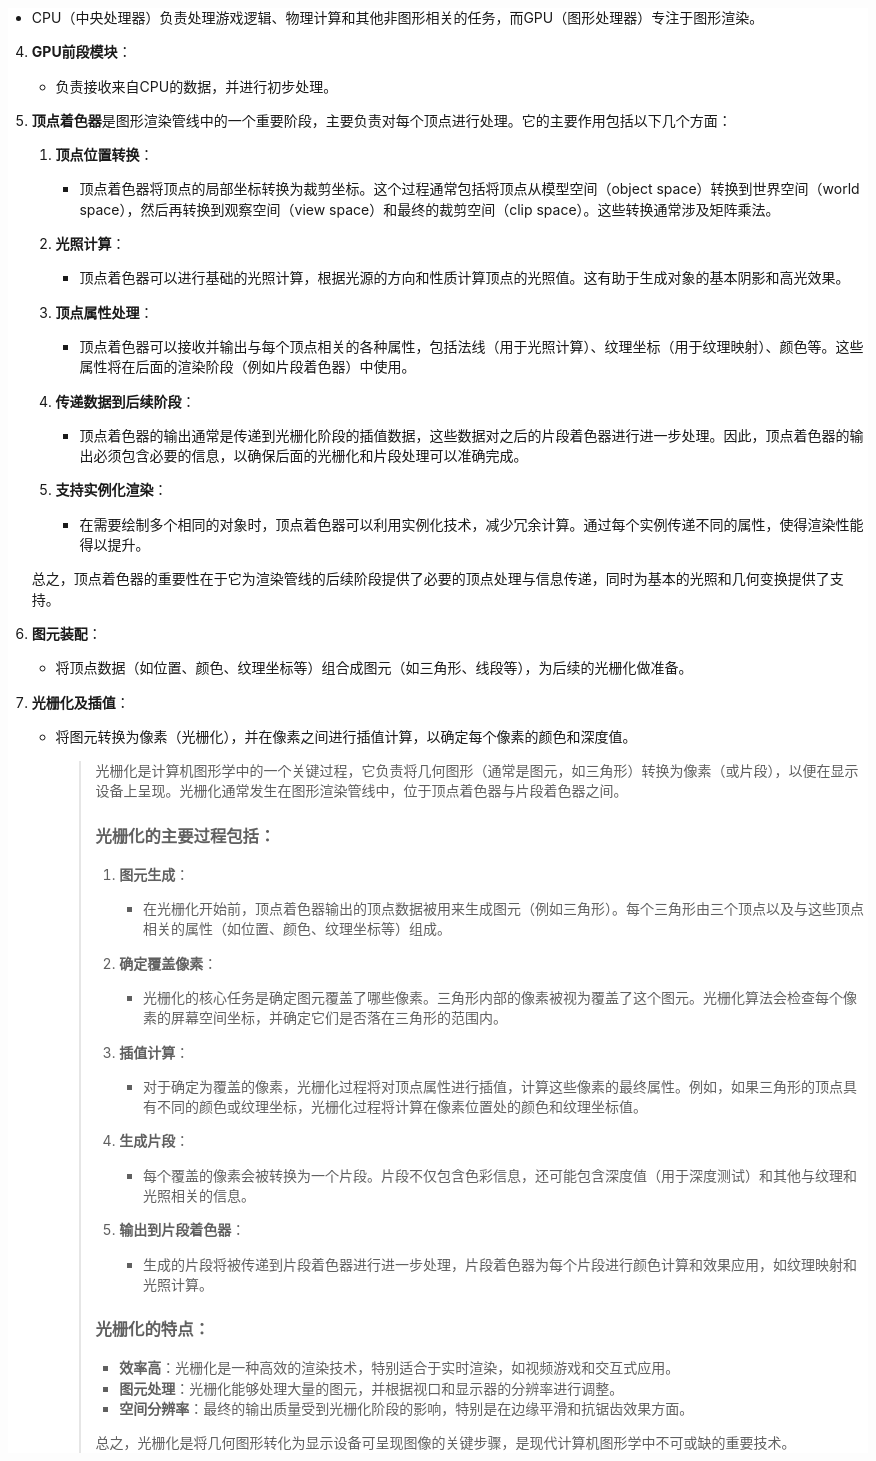    - CPU（中央处理器）负责处理游戏逻辑、物理计算和其他非图形相关的任务，而GPU（图形处理器）专注于图形渲染。

4. **GPU前段模块**：

   - 负责接收来自CPU的数据，并进行初步处理。

5. **顶点着色器**是图形渲染管线中的一个重要阶段，主要负责对每个顶点进行处理。它的主要作用包括以下几个方面：

   1. **顶点位置转换**：
      - 顶点着色器将顶点的局部坐标转换为裁剪坐标。这个过程通常包括将顶点从模型空间（object space）转换到世界空间（world space），然后再转换到观察空间（view space）和最终的裁剪空间（clip space）。这些转换通常涉及矩阵乘法。

   2. **光照计算**：
      - 顶点着色器可以进行基础的光照计算，根据光源的方向和性质计算顶点的光照值。这有助于生成对象的基本阴影和高光效果。

   3. **顶点属性处理**：
      - 顶点着色器可以接收并输出与每个顶点相关的各种属性，包括法线（用于光照计算）、纹理坐标（用于纹理映射）、颜色等。这些属性将在后面的渲染阶段（例如片段着色器）中使用。

   4. **传递数据到后续阶段**：
      - 顶点着色器的输出通常是传递到光栅化阶段的插值数据，这些数据对之后的片段着色器进行进一步处理。因此，顶点着色器的输出必须包含必要的信息，以确保后面的光栅化和片段处理可以准确完成。

   5. **支持实例化渲染**：
      - 在需要绘制多个相同的对象时，顶点着色器可以利用实例化技术，减少冗余计算。通过每个实例传递不同的属性，使得渲染性能得以提升。

   总之，顶点着色器的重要性在于它为渲染管线的后续阶段提供了必要的顶点处理与信息传递，同时为基本的光照和几何变换提供了支持。

6. **图元装配**：

   - 将顶点数据（如位置、颜色、纹理坐标等）组合成图元（如三角形、线段等），为后续的光栅化做准备。

7. **光栅化及插值**：

   - 将图元转换为像素（光栅化），并在像素之间进行插值计算，以确定每个像素的颜色和深度值。

     > 光栅化是计算机图形学中的一个关键过程，它负责将几何图形（通常是图元，如三角形）转换为像素（或片段），以便在显示设备上呈现。光栅化通常发生在图形渲染管线中，位于顶点着色器与片段着色器之间。
     >
     > ### 光栅化的主要过程包括：
     >
     > 1. **图元生成**：
     >    - 在光栅化开始前，顶点着色器输出的顶点数据被用来生成图元（例如三角形）。每个三角形由三个顶点以及与这些顶点相关的属性（如位置、颜色、纹理坐标等）组成。
     >
     > 2. **确定覆盖像素**：
     >    - 光栅化的核心任务是确定图元覆盖了哪些像素。三角形内部的像素被视为覆盖了这个图元。光栅化算法会检查每个像素的屏幕空间坐标，并确定它们是否落在三角形的范围内。
     >
     > 3. **插值计算**：
     >    - 对于确定为覆盖的像素，光栅化过程将对顶点属性进行插值，计算这些像素的最终属性。例如，如果三角形的顶点具有不同的颜色或纹理坐标，光栅化过程将计算在像素位置处的颜色和纹理坐标值。
     >
     > 4. **生成片段**：
     >    - 每个覆盖的像素会被转换为一个片段。片段不仅包含色彩信息，还可能包含深度值（用于深度测试）和其他与纹理和光照相关的信息。
     >
     > 5. **输出到片段着色器**：
     >    - 生成的片段将被传递到片段着色器进行进一步处理，片段着色器为每个片段进行颜色计算和效果应用，如纹理映射和光照计算。
     >
     > ### 光栅化的特点：
     >
     > - **效率高**：光栅化是一种高效的渲染技术，特别适合于实时渲染，如视频游戏和交互式应用。
     > - **图元处理**：光栅化能够处理大量的图元，并根据视口和显示器的分辨率进行调整。
     > - **空间分辨率**：最终的输出质量受到光栅化阶段的影响，特别是在边缘平滑和抗锯齿效果方面。
     >
     > 总之，光栅化是将几何图形转化为显示设备可呈现图像的关键步骤，是现代计算机图形学中不可或缺的重要技术。
